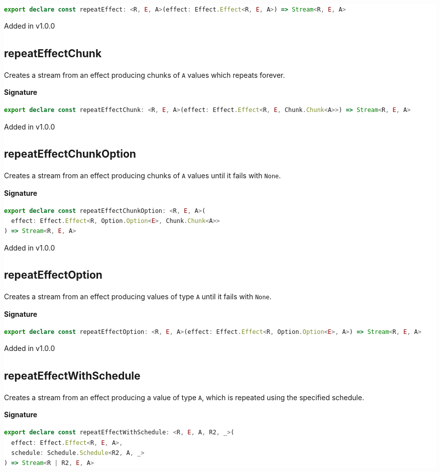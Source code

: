 ```ts
export declare const repeatEffect: <R, E, A>(effect: Effect.Effect<R, E, A>) => Stream<R, E, A>
```

Added in v1.0.0

## repeatEffectChunk

Creates a stream from an effect producing chunks of `A` values which
repeats forever.

**Signature**

```ts
export declare const repeatEffectChunk: <R, E, A>(effect: Effect.Effect<R, E, Chunk.Chunk<A>>) => Stream<R, E, A>
```

Added in v1.0.0

## repeatEffectChunkOption

Creates a stream from an effect producing chunks of `A` values until it
fails with `None`.

**Signature**

```ts
export declare const repeatEffectChunkOption: <R, E, A>(
  effect: Effect.Effect<R, Option.Option<E>, Chunk.Chunk<A>>
) => Stream<R, E, A>
```

Added in v1.0.0

## repeatEffectOption

Creates a stream from an effect producing values of type `A` until it fails
with `None`.

**Signature**

```ts
export declare const repeatEffectOption: <R, E, A>(effect: Effect.Effect<R, Option.Option<E>, A>) => Stream<R, E, A>
```

Added in v1.0.0

## repeatEffectWithSchedule

Creates a stream from an effect producing a value of type `A`, which is
repeated using the specified schedule.

**Signature**

```ts
export declare const repeatEffectWithSchedule: <R, E, A, R2, _>(
  effect: Effect.Effect<R, E, A>,
  schedule: Schedule.Schedule<R2, A, _>
) => Stream<R | R2, E, A>
```
